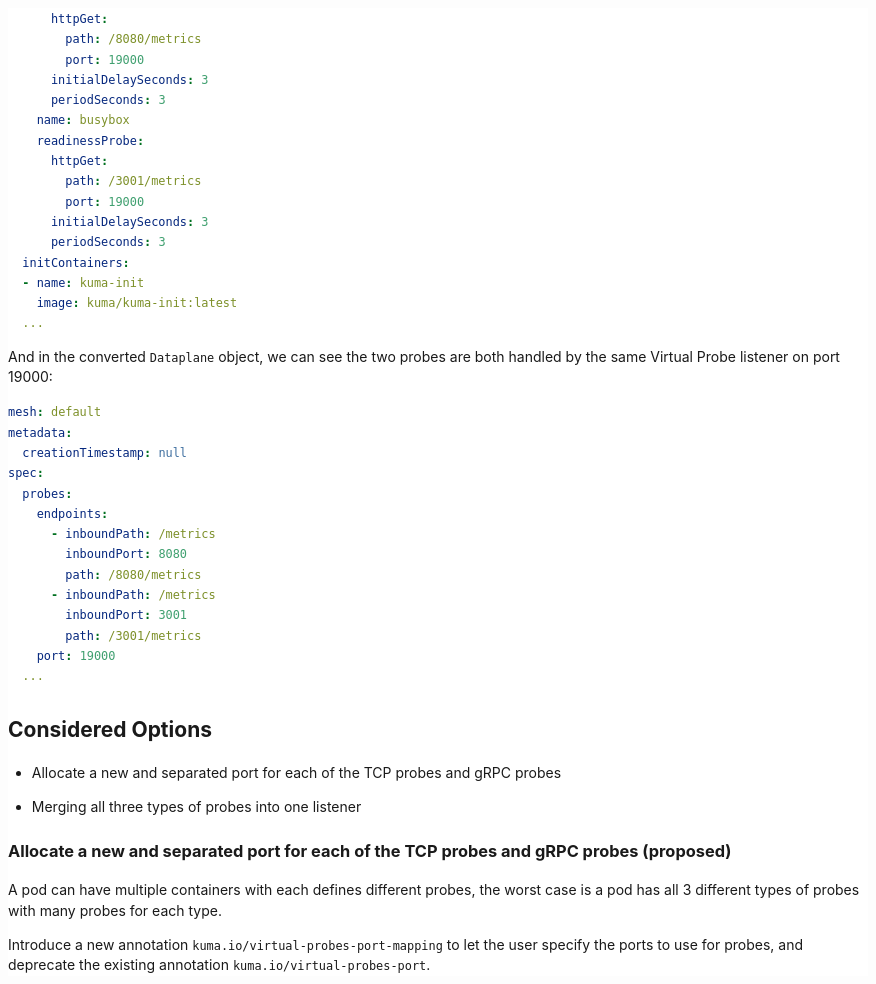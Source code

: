 ```yaml
      httpGet:
        path: /8080/metrics
        port: 19000
      initialDelaySeconds: 3
      periodSeconds: 3
    name: busybox
    readinessProbe:
      httpGet:
        path: /3001/metrics
        port: 19000
      initialDelaySeconds: 3
      periodSeconds: 3
  initContainers:
  - name: kuma-init
    image: kuma/kuma-init:latest
  ...
```

And in the converted `Dataplane` object, we can see the two probes are both handled by the same Virtual Probe listener on port 19000:

```yaml
mesh: default
metadata:
  creationTimestamp: null
spec:
  probes:
    endpoints:
      - inboundPath: /metrics
        inboundPort: 8080
        path: /8080/metrics
      - inboundPath: /metrics
        inboundPort: 3001
        path: /3001/metrics
    port: 19000
  ...
```

## Considered Options

- Allocate a new and separated port for each of the TCP probes and gRPC probes

- Merging all three types of probes into one listener

### Allocate a new and separated port for each of the TCP probes and gRPC probes (proposed)

A pod can have multiple containers with each defines different probes, the worst case is a pod has all 3 different types of probes with many probes for each type.

Introduce a new annotation `kuma.io/virtual-probes-port-mapping` to let the user specify the ports to use for probes, and deprecate the existing annotation `kuma.io/virtual-probes-port`.
